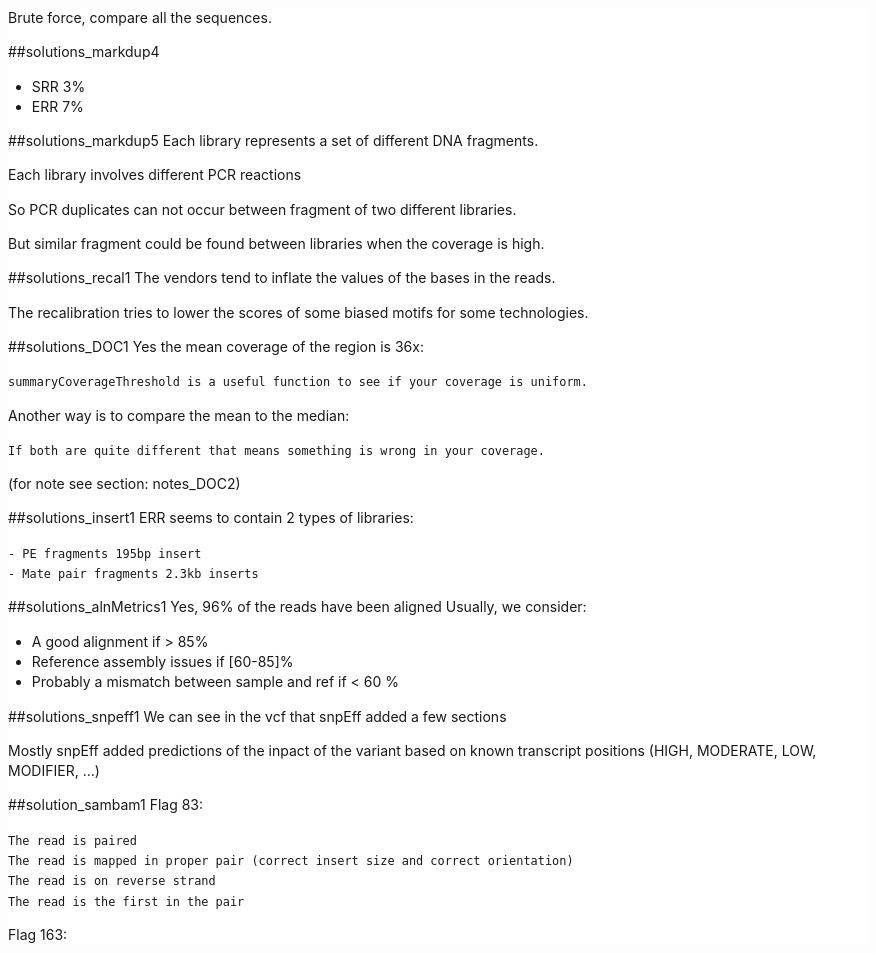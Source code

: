 Brute force, compare all the sequences.

##solutions_markdup4
 
   - SRR 3% 
   - ERR 7%

##solutions_markdup5
Each library represents a set of different DNA fragments.

Each library involves different PCR reactions

So PCR duplicates can not occur between fragment of two different libraries.

But similar fragment could be found between libraries when the coverage is high.

##solutions_recal1
The vendors tend to inflate the values of the bases in the reads.
 
The recalibration tries to lower the scores of some biased motifs for some technologies.

##solutions_DOC1
Yes the mean coverage of the region is 36x:

	summaryCoverageThreshold is a useful function to see if your coverage is uniform.
 
Another way is to compare the mean to the median:

	If both are quite different that means something is wrong in your coverage.

(for note see section: notes_DOC2)

##solutions_insert1
ERR seems to contain 2 types of libraries:
 
    - PE fragments 195bp insert 
    - Mate pair fragments 2.3kb inserts

##solutions_alnMetrics1
Yes, 96% of the reads have been aligned
Usually, we consider: 
 
   - A good alignment if > 85%
   - Reference assembly issues if [60-85]%
   - Probably a mismatch between sample and ref if < 60 %

##solutions_snpeff1
We can see in the vcf that snpEff added a few sections

Mostly snpEff added predictions of the inpact of the variant based on known transcript positions (HIGH, MODERATE, LOW, MODIFIER, …)

##solution_sambam1
Flag 83:
 
	The read is paired 
	The read is mapped in proper pair (correct insert size and correct orientation)
	The read is on reverse strand
	The read is the first in the pair

Flag 163:   
 
